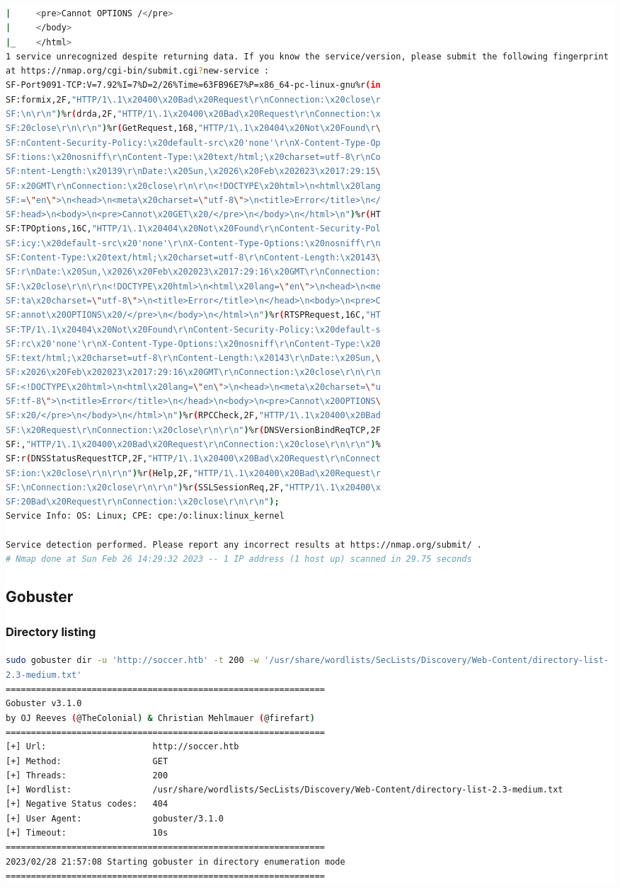 ```bash
|     <pre>Cannot OPTIONS /</pre>
|     </body>
|_    </html>
1 service unrecognized despite returning data. If you know the service/version, please submit the following fingerprint at https://nmap.org/cgi-bin/submit.cgi?new-service :
SF-Port9091-TCP:V=7.92%I=7%D=2/26%Time=63FB96E7%P=x86_64-pc-linux-gnu%r(in
SF:formix,2F,"HTTP/1\.1\x20400\x20Bad\x20Request\r\nConnection:\x20close\r
SF:\n\r\n")%r(drda,2F,"HTTP/1\.1\x20400\x20Bad\x20Request\r\nConnection:\x
SF:20close\r\n\r\n")%r(GetRequest,168,"HTTP/1\.1\x20404\x20Not\x20Found\r\
SF:nContent-Security-Policy:\x20default-src\x20'none'\r\nX-Content-Type-Op
SF:tions:\x20nosniff\r\nContent-Type:\x20text/html;\x20charset=utf-8\r\nCo
SF:ntent-Length:\x20139\r\nDate:\x20Sun,\x2026\x20Feb\x202023\x2017:29:15\
SF:x20GMT\r\nConnection:\x20close\r\n\r\n<!DOCTYPE\x20html>\n<html\x20lang
SF:=\"en\">\n<head>\n<meta\x20charset=\"utf-8\">\n<title>Error</title>\n</
SF:head>\n<body>\n<pre>Cannot\x20GET\x20/</pre>\n</body>\n</html>\n")%r(HT
SF:TPOptions,16C,"HTTP/1\.1\x20404\x20Not\x20Found\r\nContent-Security-Pol
SF:icy:\x20default-src\x20'none'\r\nX-Content-Type-Options:\x20nosniff\r\n
SF:Content-Type:\x20text/html;\x20charset=utf-8\r\nContent-Length:\x20143\
SF:r\nDate:\x20Sun,\x2026\x20Feb\x202023\x2017:29:16\x20GMT\r\nConnection:
SF:\x20close\r\n\r\n<!DOCTYPE\x20html>\n<html\x20lang=\"en\">\n<head>\n<me
SF:ta\x20charset=\"utf-8\">\n<title>Error</title>\n</head>\n<body>\n<pre>C
SF:annot\x20OPTIONS\x20/</pre>\n</body>\n</html>\n")%r(RTSPRequest,16C,"HT
SF:TP/1\.1\x20404\x20Not\x20Found\r\nContent-Security-Policy:\x20default-s
SF:rc\x20'none'\r\nX-Content-Type-Options:\x20nosniff\r\nContent-Type:\x20
SF:text/html;\x20charset=utf-8\r\nContent-Length:\x20143\r\nDate:\x20Sun,\
SF:x2026\x20Feb\x202023\x2017:29:16\x20GMT\r\nConnection:\x20close\r\n\r\n
SF:<!DOCTYPE\x20html>\n<html\x20lang=\"en\">\n<head>\n<meta\x20charset=\"u
SF:tf-8\">\n<title>Error</title>\n</head>\n<body>\n<pre>Cannot\x20OPTIONS\
SF:x20/</pre>\n</body>\n</html>\n")%r(RPCCheck,2F,"HTTP/1\.1\x20400\x20Bad
SF:\x20Request\r\nConnection:\x20close\r\n\r\n")%r(DNSVersionBindReqTCP,2F
SF:,"HTTP/1\.1\x20400\x20Bad\x20Request\r\nConnection:\x20close\r\n\r\n")%
SF:r(DNSStatusRequestTCP,2F,"HTTP/1\.1\x20400\x20Bad\x20Request\r\nConnect
SF:ion:\x20close\r\n\r\n")%r(Help,2F,"HTTP/1\.1\x20400\x20Bad\x20Request\r
SF:\nConnection:\x20close\r\n\r\n")%r(SSLSessionReq,2F,"HTTP/1\.1\x20400\x
SF:20Bad\x20Request\r\nConnection:\x20close\r\n\r\n");
Service Info: OS: Linux; CPE: cpe:/o:linux:linux_kernel

Service detection performed. Please report any incorrect results at https://nmap.org/submit/ .
# Nmap done at Sun Feb 26 14:29:32 2023 -- 1 IP address (1 host up) scanned in 29.75 seconds
```

## Gobuster

### Directory listing
```bash
sudo gobuster dir -u 'http://soccer.htb' -t 200 -w '/usr/share/wordlists/SecLists/Discovery/Web-Content/directory-list-2.3-medium.txt'
===============================================================
Gobuster v3.1.0
by OJ Reeves (@TheColonial) & Christian Mehlmauer (@firefart)
===============================================================
[+] Url:                     http://soccer.htb
[+] Method:                  GET
[+] Threads:                 200
[+] Wordlist:                /usr/share/wordlists/SecLists/Discovery/Web-Content/directory-list-2.3-medium.txt
[+] Negative Status codes:   404
[+] User Agent:              gobuster/3.1.0
[+] Timeout:                 10s
===============================================================
2023/02/28 21:57:08 Starting gobuster in directory enumeration mode
===============================================================
```